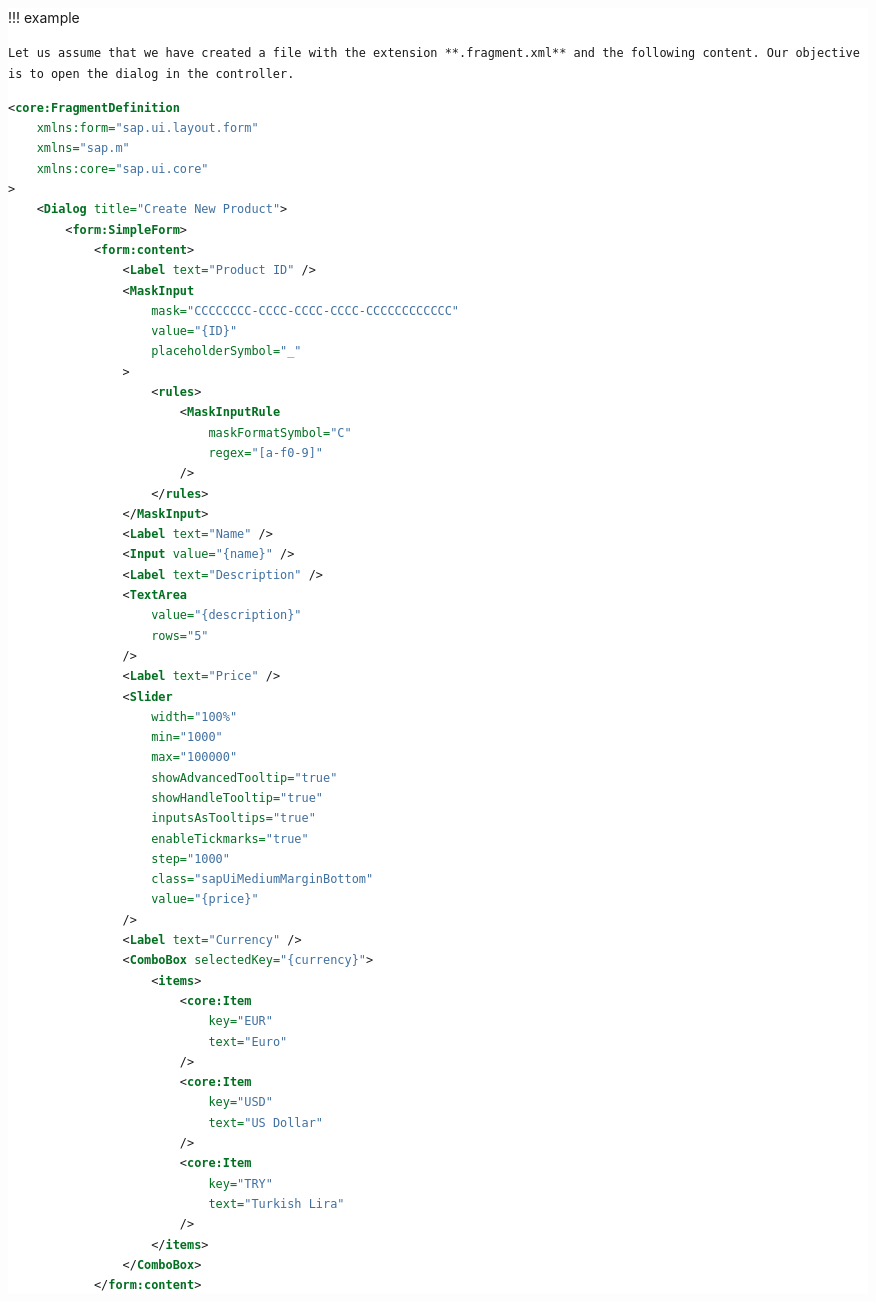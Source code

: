 !!! example

    Let us assume that we have created a file with the extension **.fragment.xml** and the following content. Our objective is to open the dialog in the controller.

``` xml title="Dialog.fragment.xml"
<core:FragmentDefinition
    xmlns:form="sap.ui.layout.form"
    xmlns="sap.m"
    xmlns:core="sap.ui.core"
>
    <Dialog title="Create New Product">
        <form:SimpleForm>
            <form:content>
                <Label text="Product ID" />
                <MaskInput
                    mask="CCCCCCCC-CCCC-CCCC-CCCC-CCCCCCCCCCCC"
                    value="{ID}"
                    placeholderSymbol="_"
                >
                    <rules>
                        <MaskInputRule
                            maskFormatSymbol="C"
                            regex="[a-f0-9]"
                        />
                    </rules>
                </MaskInput>
                <Label text="Name" />
                <Input value="{name}" />
                <Label text="Description" />
                <TextArea
                    value="{description}"
                    rows="5"
                />
                <Label text="Price" />
                <Slider
                    width="100%"
                    min="1000"
                    max="100000"
                    showAdvancedTooltip="true"
                    showHandleTooltip="true"
                    inputsAsTooltips="true"
                    enableTickmarks="true"
                    step="1000"
                    class="sapUiMediumMarginBottom"
                    value="{price}"
                />
                <Label text="Currency" />
                <ComboBox selectedKey="{currency}">
                    <items>
                        <core:Item
                            key="EUR"
                            text="Euro"
                        />
                        <core:Item
                            key="USD"
                            text="US Dollar"
                        />
                        <core:Item
                            key="TRY"
                            text="Turkish Lira"
                        />
                    </items>
                </ComboBox>
            </form:content>
```
